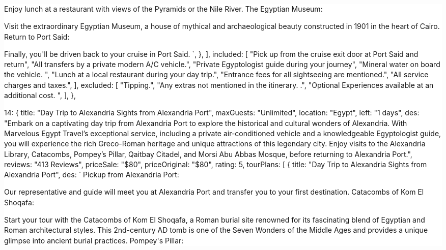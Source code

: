 Enjoy lunch at a restaurant with views of the Pyramids or the Nile River.
The Egyptian Museum:

Visit the extraordinary Egyptian Museum, a house of mythical and archaeological beauty constructed in 1901 in the heart of Cairo.
Return to Port Said:

Finally, you'll be driven back to your cruise in Port Said.
`,
      },
    ],
    included: [
      "Pick up from the cruise exit door at Port Said and return",
      "All transfers by a private modern A/C vehicle.",
      "Private Egyptologist guide during your journey",
      "Mineral water on board the vehicle. ",
      "Lunch at a local restaurant during your day trip.",
      "Entrance fees for all sightseeing are mentioned.",
      "All service charges and taxes.",
    ],
    excluded: [
      "Tipping.",
      "Any extras not mentioned in the itinerary. .",
      "Optional Experiences available at an additional cost. ",
    ],
  },

  14: {
    title: "Day Trip to Alexandria Sights from Alexandria Port",
    maxGuests: "Unlimited",
    location: "Egypt",
    left: "1 days",
    des: "Embark on a captivating day trip from Alexandria Port to explore the historical and cultural wonders of Alexandria. With Marvelous Egypt Travel’s exceptional service, including a private air-conditioned vehicle and a knowledgeable Egyptologist guide, you will experience the rich Greco-Roman heritage and unique attractions of this legendary city. Enjoy visits to the Alexandria Library, Catacombs, Pompey’s Pillar, Qaitbay Citadel, and Morsi Abu Abbas Mosque, before returning to Alexandria Port.",
    reviews: "413 Reviews",
    priceSale: "$80",
    priceOriginal: "$80",
    rating: 5,
    tourPlans: [
      {
        title: "Day Trip to Alexandria Sights from Alexandria Port",
        des: ` Pickup from Alexandria Port:

Our representative and guide will meet you at Alexandria Port and transfer you to your first destination.
Catacombs of Kom El Shoqafa:

Start your tour with the Catacombs of Kom El Shoqafa, a Roman burial site renowned for its fascinating blend of Egyptian and Roman architectural styles. This 2nd-century AD tomb is one of the Seven Wonders of the Middle Ages and provides a unique glimpse into ancient burial practices.
Pompey's Pillar:

